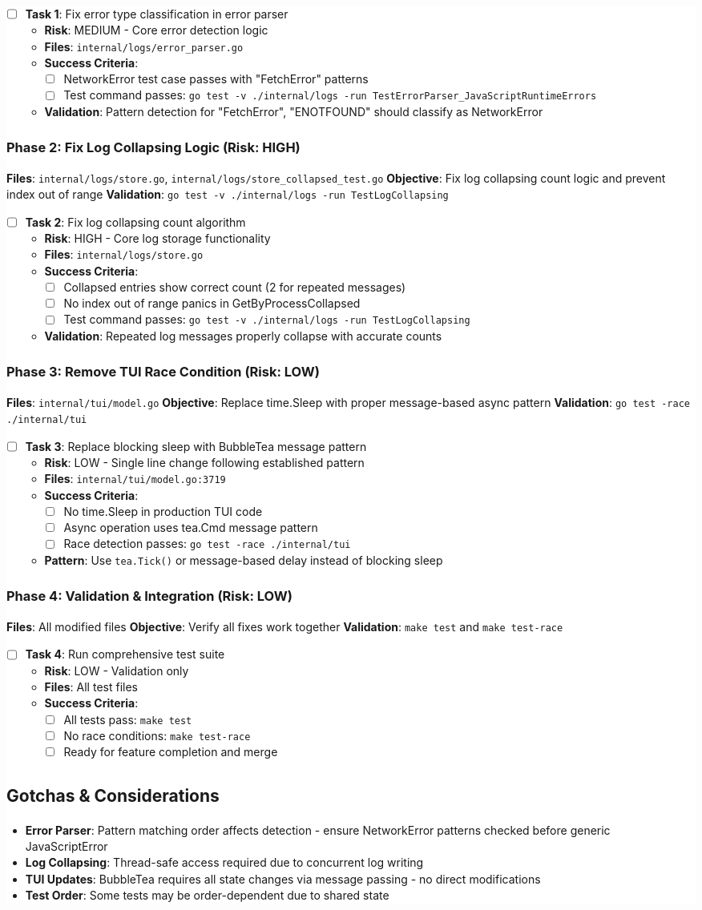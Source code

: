- [ ] **Task 1**: Fix error type classification in error parser
  - **Risk**: MEDIUM - Core error detection logic
  - **Files**: `internal/logs/error_parser.go`
  - **Success Criteria**: 
    - [ ] NetworkError test case passes with "FetchError" patterns
    - [ ] Test command passes: `go test -v ./internal/logs -run TestErrorParser_JavaScriptRuntimeErrors`
  - **Validation**: Pattern detection for "FetchError", "ENOTFOUND" should classify as NetworkError

### Phase 2: Fix Log Collapsing Logic (Risk: HIGH)
**Files**: `internal/logs/store.go`, `internal/logs/store_collapsed_test.go`
**Objective**: Fix log collapsing count logic and prevent index out of range
**Validation**: `go test -v ./internal/logs -run TestLogCollapsing`

- [ ] **Task 2**: Fix log collapsing count algorithm
  - **Risk**: HIGH - Core log storage functionality
  - **Files**: `internal/logs/store.go`
  - **Success Criteria**:
    - [ ] Collapsed entries show correct count (2 for repeated messages)
    - [ ] No index out of range panics in GetByProcessCollapsed
    - [ ] Test command passes: `go test -v ./internal/logs -run TestLogCollapsing`
  - **Validation**: Repeated log messages properly collapse with accurate counts

### Phase 3: Remove TUI Race Condition (Risk: LOW)
**Files**: `internal/tui/model.go`
**Objective**: Replace time.Sleep with proper message-based async pattern
**Validation**: `go test -race ./internal/tui`

- [ ] **Task 3**: Replace blocking sleep with BubbleTea message pattern
  - **Risk**: LOW - Single line change following established pattern  
  - **Files**: `internal/tui/model.go:3719`
  - **Success Criteria**:
    - [ ] No time.Sleep in production TUI code
    - [ ] Async operation uses tea.Cmd message pattern
    - [ ] Race detection passes: `go test -race ./internal/tui`
  - **Pattern**: Use `tea.Tick()` or message-based delay instead of blocking sleep

### Phase 4: Validation & Integration (Risk: LOW)
**Files**: All modified files
**Objective**: Verify all fixes work together
**Validation**: `make test` and `make test-race`

- [ ] **Task 4**: Run comprehensive test suite
  - **Risk**: LOW - Validation only
  - **Files**: All test files
  - **Success Criteria**:
    - [ ] All tests pass: `make test`
    - [ ] No race conditions: `make test-race` 
    - [ ] Ready for feature completion and merge

## Gotchas & Considerations
- **Error Parser**: Pattern matching order affects detection - ensure NetworkError patterns checked before generic JavaScriptError
- **Log Collapsing**: Thread-safe access required due to concurrent log writing
- **TUI Updates**: BubbleTea requires all state changes via message passing - no direct modifications
- **Test Order**: Some tests may be order-dependent due to shared state
